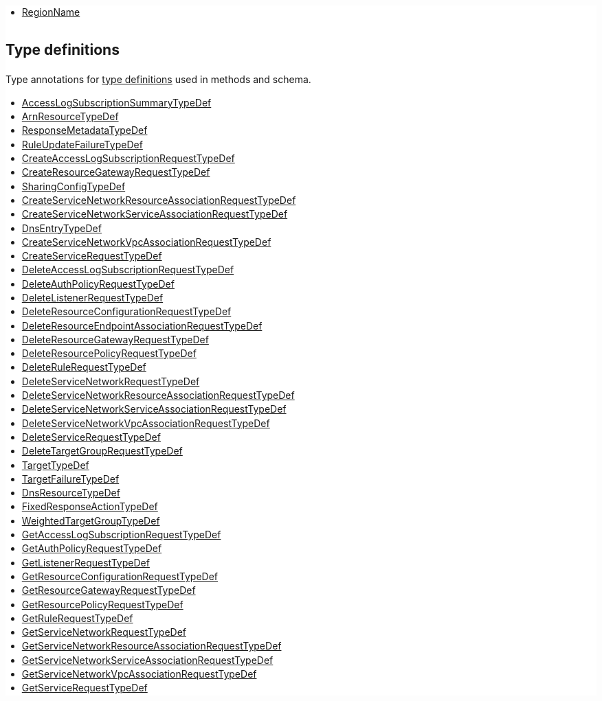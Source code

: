 - [RegionName](./literals.md#regionname)




## Type definitions

Type annotations for [type definitions](./type_defs.md) used in methods and schema.

- [AccessLogSubscriptionSummaryTypeDef](./type_defs.md#accesslogsubscriptionsummarytypedef)
- [ArnResourceTypeDef](./type_defs.md#arnresourcetypedef)
- [ResponseMetadataTypeDef](./type_defs.md#responsemetadatatypedef)
- [RuleUpdateFailureTypeDef](./type_defs.md#ruleupdatefailuretypedef)
- [CreateAccessLogSubscriptionRequestTypeDef](./type_defs.md#createaccesslogsubscriptionrequesttypedef)
- [CreateResourceGatewayRequestTypeDef](./type_defs.md#createresourcegatewayrequesttypedef)
- [SharingConfigTypeDef](./type_defs.md#sharingconfigtypedef)
- [CreateServiceNetworkResourceAssociationRequestTypeDef](./type_defs.md#createservicenetworkresourceassociationrequesttypedef)
- [CreateServiceNetworkServiceAssociationRequestTypeDef](./type_defs.md#createservicenetworkserviceassociationrequesttypedef)
- [DnsEntryTypeDef](./type_defs.md#dnsentrytypedef)
- [CreateServiceNetworkVpcAssociationRequestTypeDef](./type_defs.md#createservicenetworkvpcassociationrequesttypedef)
- [CreateServiceRequestTypeDef](./type_defs.md#createservicerequesttypedef)
- [DeleteAccessLogSubscriptionRequestTypeDef](./type_defs.md#deleteaccesslogsubscriptionrequesttypedef)
- [DeleteAuthPolicyRequestTypeDef](./type_defs.md#deleteauthpolicyrequesttypedef)
- [DeleteListenerRequestTypeDef](./type_defs.md#deletelistenerrequesttypedef)
- [DeleteResourceConfigurationRequestTypeDef](./type_defs.md#deleteresourceconfigurationrequesttypedef)
- [DeleteResourceEndpointAssociationRequestTypeDef](./type_defs.md#deleteresourceendpointassociationrequesttypedef)
- [DeleteResourceGatewayRequestTypeDef](./type_defs.md#deleteresourcegatewayrequesttypedef)
- [DeleteResourcePolicyRequestTypeDef](./type_defs.md#deleteresourcepolicyrequesttypedef)
- [DeleteRuleRequestTypeDef](./type_defs.md#deleterulerequesttypedef)
- [DeleteServiceNetworkRequestTypeDef](./type_defs.md#deleteservicenetworkrequesttypedef)
- [DeleteServiceNetworkResourceAssociationRequestTypeDef](./type_defs.md#deleteservicenetworkresourceassociationrequesttypedef)
- [DeleteServiceNetworkServiceAssociationRequestTypeDef](./type_defs.md#deleteservicenetworkserviceassociationrequesttypedef)
- [DeleteServiceNetworkVpcAssociationRequestTypeDef](./type_defs.md#deleteservicenetworkvpcassociationrequesttypedef)
- [DeleteServiceRequestTypeDef](./type_defs.md#deleteservicerequesttypedef)
- [DeleteTargetGroupRequestTypeDef](./type_defs.md#deletetargetgrouprequesttypedef)
- [TargetTypeDef](./type_defs.md#targettypedef)
- [TargetFailureTypeDef](./type_defs.md#targetfailuretypedef)
- [DnsResourceTypeDef](./type_defs.md#dnsresourcetypedef)
- [FixedResponseActionTypeDef](./type_defs.md#fixedresponseactiontypedef)
- [WeightedTargetGroupTypeDef](./type_defs.md#weightedtargetgrouptypedef)
- [GetAccessLogSubscriptionRequestTypeDef](./type_defs.md#getaccesslogsubscriptionrequesttypedef)
- [GetAuthPolicyRequestTypeDef](./type_defs.md#getauthpolicyrequesttypedef)
- [GetListenerRequestTypeDef](./type_defs.md#getlistenerrequesttypedef)
- [GetResourceConfigurationRequestTypeDef](./type_defs.md#getresourceconfigurationrequesttypedef)
- [GetResourceGatewayRequestTypeDef](./type_defs.md#getresourcegatewayrequesttypedef)
- [GetResourcePolicyRequestTypeDef](./type_defs.md#getresourcepolicyrequesttypedef)
- [GetRuleRequestTypeDef](./type_defs.md#getrulerequesttypedef)
- [GetServiceNetworkRequestTypeDef](./type_defs.md#getservicenetworkrequesttypedef)
- [GetServiceNetworkResourceAssociationRequestTypeDef](./type_defs.md#getservicenetworkresourceassociationrequesttypedef)
- [GetServiceNetworkServiceAssociationRequestTypeDef](./type_defs.md#getservicenetworkserviceassociationrequesttypedef)
- [GetServiceNetworkVpcAssociationRequestTypeDef](./type_defs.md#getservicenetworkvpcassociationrequesttypedef)
- [GetServiceRequestTypeDef](./type_defs.md#getservicerequesttypedef)